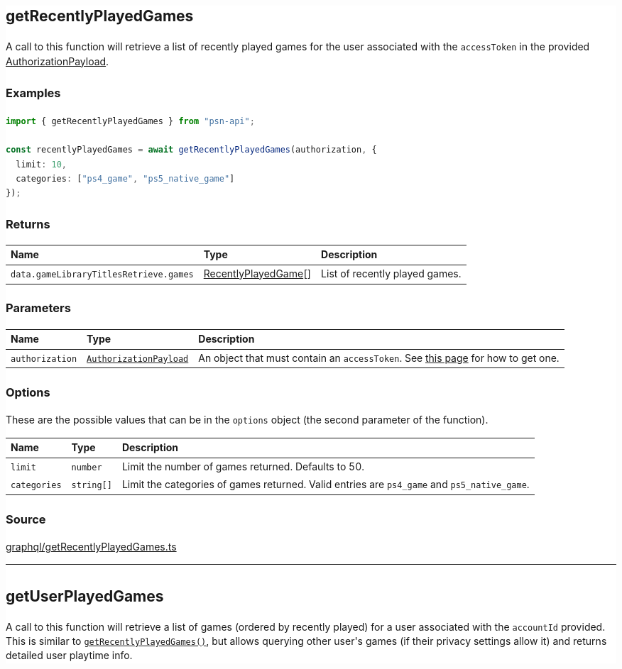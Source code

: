 
## getRecentlyPlayedGames

A call to this function will retrieve a list of recently played games for the user associated with the `accessToken` in
the provided [AuthorizationPayload](/api-docs/data-models/authorization-payload).

### Examples

```ts
import { getRecentlyPlayedGames } from "psn-api";

const recentlyPlayedGames = await getRecentlyPlayedGames(authorization, {
  limit: 10,
  categories: ["ps4_game", "ps5_native_game"]
});
```

### Returns

| Name                                   | Type                                                               | Description                    |
| :------------------------------------- | :----------------------------------------------------------------- | :----------------------------- |
| `data.gameLibraryTitlesRetrieve.games` | [RecentlyPlayedGame](/api-docs/data-models/recently-played-game)[] | List of recently played games. |

### Parameters

| Name            | Type                                                                  | Description                                                                                                                |
| :-------------- | :-------------------------------------------------------------------- | :------------------------------------------------------------------------------------------------------------------------- |
| `authorization` | [`AuthorizationPayload`](/api-docs/data-models/authorization-payload) | An object that must contain an `accessToken`. See [this page](/authentication/authenticating-manually) for how to get one. |

### Options

These are the possible values that can be in the `options` object (the second parameter of the function).

| Name         | Type       | Description                                                                                 |
| :----------- | :--------- | :------------------------------------------------------------------------------------------ |
| `limit`      | `number`   | Limit the number of games returned. Defaults to 50.                                         |
| `categories` | `string[]` | Limit the categories of games returned. Valid entries are `ps4_game` and `ps5_native_game`. |

### Source

[graphql/getRecentlyPlayedGames.ts](https://github.com/achievements-app/psn-api/blob/main/src/graphql/getRecentlyPlayedGames.ts)

---

## getUserPlayedGames

A call to this function will retrieve a list of games (ordered by recently played) for a user associated with the `accountId` provided.  
This is similar to [`getRecentlyPlayedGames()`](https://psn-api.achievements.app/api-docs/users#getrecentlyplayedgames),
but allows querying other user's games (if their privacy settings allow it) and returns detailed user playtime info.
